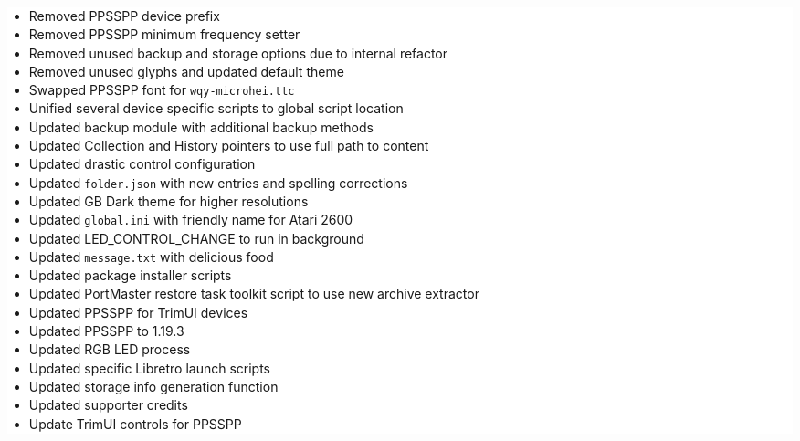 * Removed PPSSPP device prefix
* Removed PPSSPP minimum frequency setter
* Removed unused backup and storage options due to internal refactor
* Removed unused glyphs and updated default theme
* Swapped PPSSPP font for `wqy-microhei.ttc`
* Unified several device specific scripts to global script location
* Updated backup module with additional backup methods
* Updated Collection and History pointers to use full path to content
* Updated drastic control configuration
* Updated `folder.json` with new entries and spelling corrections
* Updated GB Dark theme for higher resolutions
* Updated `global.ini` with friendly name for Atari 2600
* Updated LED_CONTROL_CHANGE to run in background
* Updated `message.txt` with delicious food
* Updated package installer scripts
* Updated PortMaster restore task toolkit script to use new archive extractor
* Updated PPSSPP for TrimUI devices
* Updated PPSSPP to 1.19.3
* Updated RGB LED process
* Updated specific Libretro launch scripts
* Updated storage info generation function
* Updated supporter credits
* Update TrimUI controls for PPSSPP
